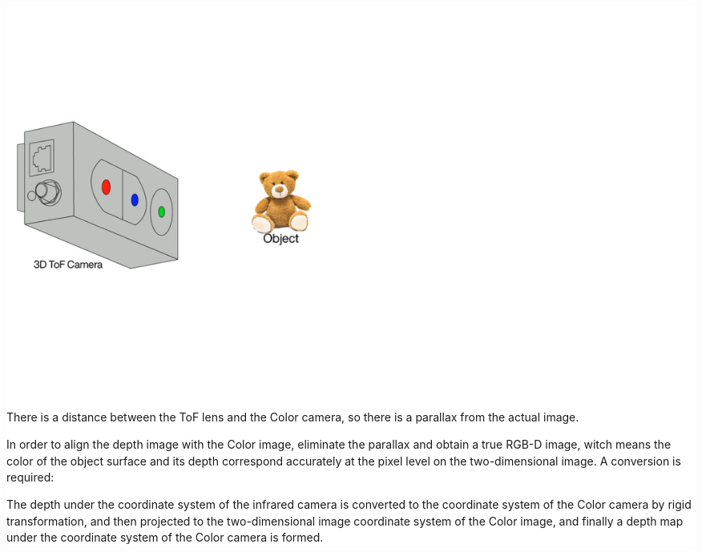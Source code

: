 ![RGBD_Principle](../../zh-cn/ScepterGUITool/FunctionIntroduction-asserts/26.gif)

There is a distance between the ToF lens and the Color camera, so there is a parallax from the actual image.

In order to align the depth image with the Color image, eliminate the parallax and obtain a true RGB-D image, witch means the color of the object surface and its depth correspond accurately at the pixel level on the two-dimensional image. A conversion is required:

The depth under the coordinate system of the infrared camera is converted to the coordinate system of the Color camera by rigid transformation, and then projected to the two-dimensional image coordinate system of the Color image, and finally a depth map under the coordinate system of the Color camera is formed.
